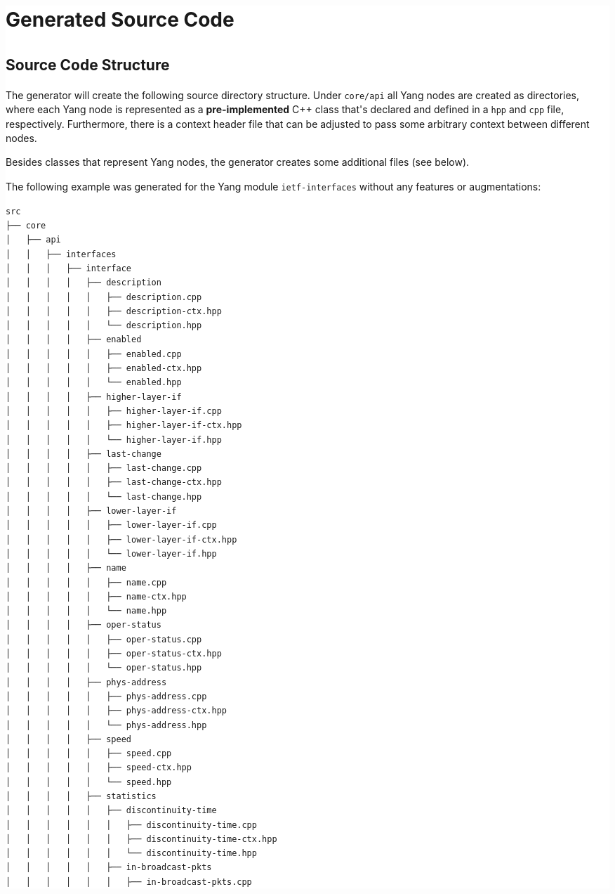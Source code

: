 # Generated Source Code

## Source Code Structure

The generator will create the following source directory structure. Under `core/api` all Yang nodes are created as directories, where each Yang node is represented as a **pre-implemented** C++ class that's declared and defined in a `hpp` and `cpp` file, respectively. Furthermore, there is a context header file that can be adjusted to pass some arbitrary context between different nodes.

Besides classes that represent Yang nodes, the generator creates some additional files (see below).

The following example was generated for the Yang module `ietf-interfaces` without any features or augmentations:

```
src
├── core
│   ├── api
│   │   ├── interfaces
│   │   │   ├── interface
│   │   │   │   ├── description
│   │   │   │   │   ├── description.cpp
│   │   │   │   │   ├── description-ctx.hpp
│   │   │   │   │   └── description.hpp
│   │   │   │   ├── enabled
│   │   │   │   │   ├── enabled.cpp
│   │   │   │   │   ├── enabled-ctx.hpp
│   │   │   │   │   └── enabled.hpp
│   │   │   │   ├── higher-layer-if
│   │   │   │   │   ├── higher-layer-if.cpp
│   │   │   │   │   ├── higher-layer-if-ctx.hpp
│   │   │   │   │   └── higher-layer-if.hpp
│   │   │   │   ├── last-change
│   │   │   │   │   ├── last-change.cpp
│   │   │   │   │   ├── last-change-ctx.hpp
│   │   │   │   │   └── last-change.hpp
│   │   │   │   ├── lower-layer-if
│   │   │   │   │   ├── lower-layer-if.cpp
│   │   │   │   │   ├── lower-layer-if-ctx.hpp
│   │   │   │   │   └── lower-layer-if.hpp
│   │   │   │   ├── name
│   │   │   │   │   ├── name.cpp
│   │   │   │   │   ├── name-ctx.hpp
│   │   │   │   │   └── name.hpp
│   │   │   │   ├── oper-status
│   │   │   │   │   ├── oper-status.cpp
│   │   │   │   │   ├── oper-status-ctx.hpp
│   │   │   │   │   └── oper-status.hpp
│   │   │   │   ├── phys-address
│   │   │   │   │   ├── phys-address.cpp
│   │   │   │   │   ├── phys-address-ctx.hpp
│   │   │   │   │   └── phys-address.hpp
│   │   │   │   ├── speed
│   │   │   │   │   ├── speed.cpp
│   │   │   │   │   ├── speed-ctx.hpp
│   │   │   │   │   └── speed.hpp
│   │   │   │   ├── statistics
│   │   │   │   │   ├── discontinuity-time
│   │   │   │   │   │   ├── discontinuity-time.cpp
│   │   │   │   │   │   ├── discontinuity-time-ctx.hpp
│   │   │   │   │   │   └── discontinuity-time.hpp
│   │   │   │   │   ├── in-broadcast-pkts
│   │   │   │   │   │   ├── in-broadcast-pkts.cpp
```